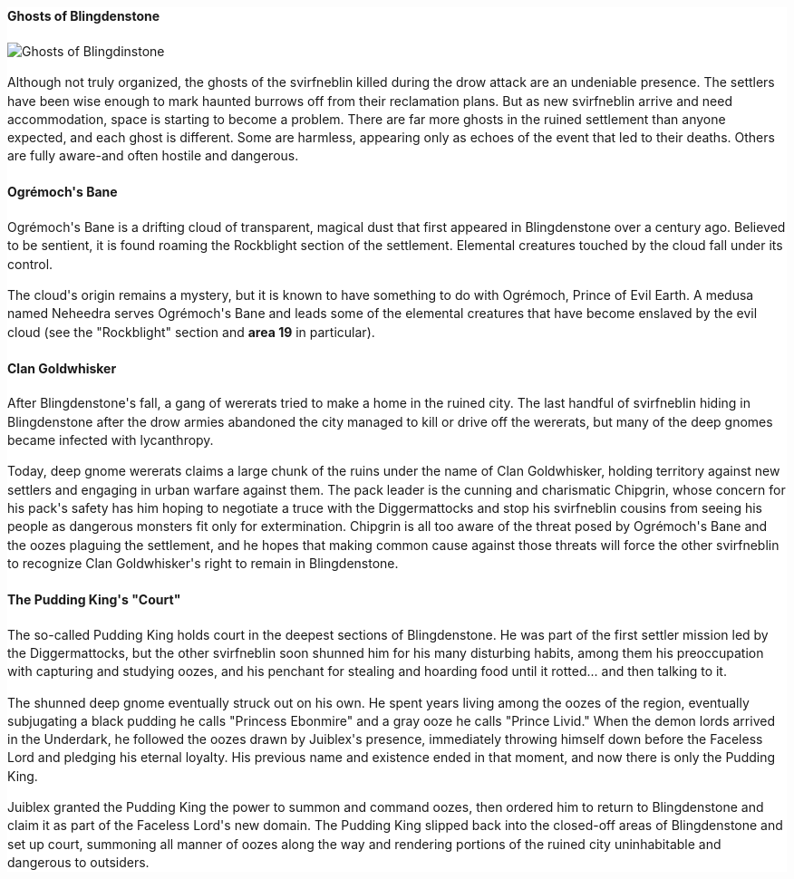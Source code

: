 #### Ghosts of Blingdenstone

![Ghosts of Blingdinstone](adventure/OotA/Ghosts%20of%20Blingdinstone.jpg)

Although not truly organized, the ghosts of the svirfneblin killed during the drow attack are an undeniable presence. The settlers have been wise enough to mark haunted burrows off from their reclamation plans. But as new svirfneblin arrive and need accommodation, space is starting to become a problem. There are far more ghosts in the ruined settlement than anyone expected, and each ghost is different. Some are harmless, appearing only as echoes of the event that led to their deaths. Others are fully aware-and often hostile and dangerous.

#### Ogrémoch's Bane

Ogrémoch's Bane is a drifting cloud of transparent, magical dust that first appeared in Blingdenstone over a century ago. Believed to be sentient, it is found roaming the Rockblight section of the settlement. Elemental creatures touched by the cloud fall under its control.

The cloud's origin remains a mystery, but it is known to have something to do with Ogrémoch, Prince of Evil Earth. A medusa named Neheedra serves Ogrémoch's Bane and leads some of the elemental creatures that have become enslaved by the evil cloud (see the "Rockblight" section and **area 19** in particular).

#### Clan Goldwhisker

After Blingdenstone's fall, a gang of wererats tried to make a home in the ruined city. The last handful of svirfneblin hiding in Blingdenstone after the drow armies abandoned the city managed to kill or drive off the wererats, but many of the deep gnomes became infected with lycanthropy.

Today, deep gnome wererats claims a large chunk of the ruins under the name of Clan Goldwhisker, holding territory against new settlers and engaging in urban warfare against them. The pack leader is the cunning and charismatic Chipgrin, whose concern for his pack's safety has him hoping to negotiate a truce with the Diggermattocks and stop his svirfneblin cousins from seeing his people as dangerous monsters fit only for extermination. Chipgrin is all too aware of the threat posed by Ogrémoch's Bane and the oozes plaguing the settlement, and he hopes that making common cause against those threats will force the other svirfneblin to recognize Clan Goldwhisker's right to remain in Blingdenstone.

#### The Pudding King's "Court"

The so-called Pudding King holds court in the deepest sections of Blingdenstone. He was part of the first settler mission led by the Diggermattocks, but the other svirfneblin soon shunned him for his many disturbing habits, among them his preoccupation with capturing and studying oozes, and his penchant for stealing and hoarding food until it rotted... and then talking to it.

The shunned deep gnome eventually struck out on his own. He spent years living among the oozes of the region, eventually subjugating a black pudding he calls "Princess Ebonmire" and a gray ooze he calls "Prince Livid." When the demon lords arrived in the Underdark, he followed the oozes drawn by Juiblex's presence, immediately throwing himself down before the Faceless Lord and pledging his eternal loyalty. His previous name and existence ended in that moment, and now there is only the Pudding King.

Juiblex granted the Pudding King the power to summon and command oozes, then ordered him to return to Blingdenstone and claim it as part of the Faceless Lord's new domain. The Pudding King slipped back into the closed-off areas of Blingdenstone and set up court, summoning all manner of oozes along the way and rendering portions of the ruined city uninhabitable and dangerous to outsiders.
